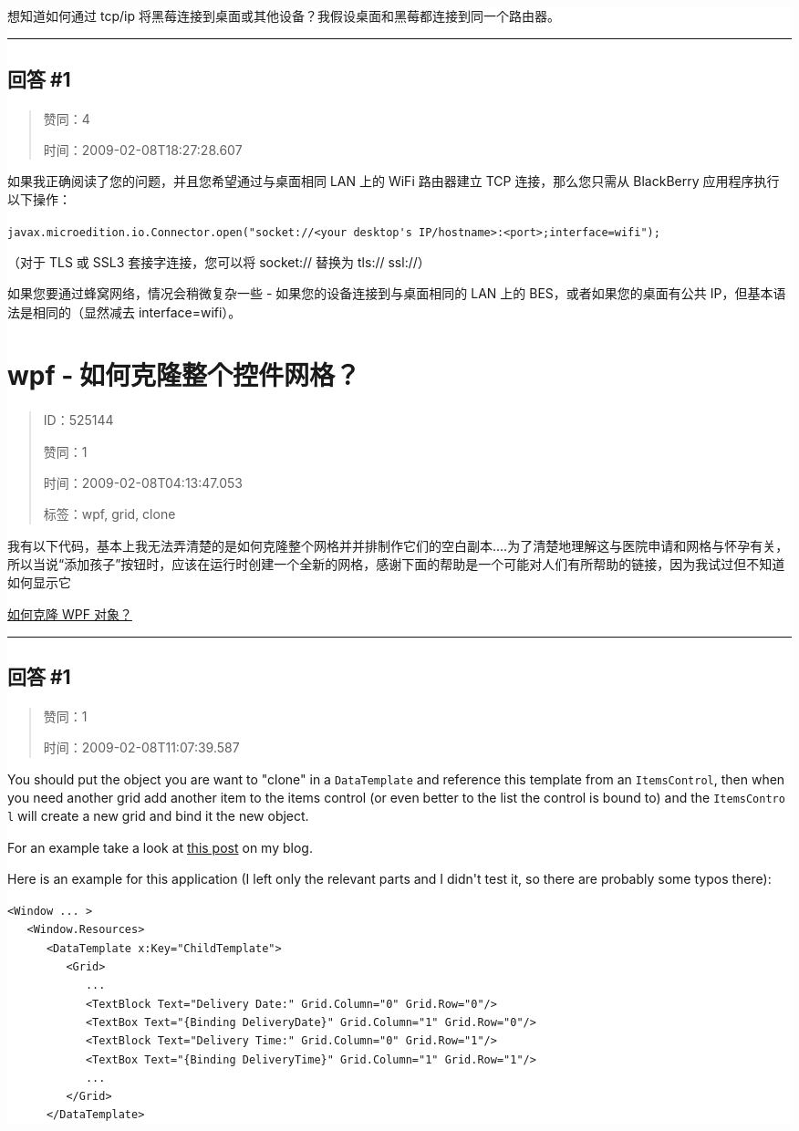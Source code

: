 想知道如何通过 tcp/ip 将黑莓连接到桌面或其他设备？我假设桌面和黑莓都连接到同一个路由器。

* * *

## 回答 #1

> 赞同：4
> 
> 时间：2009-02-08T18:27:28.607

如果我正确阅读了您的问题，并且您希望通过与桌面相同 LAN 上的 WiFi 路由器建立 TCP 连接，那么您只需从 BlackBerry 应用程序执行以下操作：

```
javax.microedition.io.Connector.open("socket://<your desktop's IP/hostname>:<port>;interface=wifi"); 
```

（对于 TLS 或 SSL3 套接字连接，您可以将 socket:// 替换为 tls:// ssl://）

如果您要通过蜂窝网络，情况会稍微复杂一些 - 如果您的设备连接到与桌面相同的 LAN 上的 BES，或者如果您的桌面有公共 IP，但基本语法是相同的（显然减去 interface=wifi）。

# wpf - 如何克隆整个控件网格？

> ID：525144
> 
> 赞同：1
> 
> 时间：2009-02-08T04:13:47.053
> 
> 标签：wpf, grid, clone

我有以下代码，基本上我无法弄清楚的是如何克隆整个网格并并排制作它们的空白副本....为了清楚地理解这与医院申请和网格与怀孕有关，所以当说“添加孩子”按钮时，应该在运行时创建一个全新的网格，感谢下面的帮助是一个可能对人们有所帮助的链接，因为我试过但不知道如何显示它

[如何克隆 WPF 对象？](https://stackoverflow.com/questions/32541/how-can-you-clone-a-wpf-object)

* * *

## 回答 #1

> 赞同：1
> 
> 时间：2009-02-08T11:07:39.587

You should put the object you are want to "clone" in a `DataTemplate` and reference this template from an `ItemsControl`, then when you need another grid add another item to the items control (or even better to the list the control is bound to) and the `ItemsControl` will create a new grid and bind it the new object.

For an example take a look at [this post](http://www.nbdtech.com/blog/archive/2007/08/23/WPF-Image-Viewer-Part-4-Data-Templates-and-Resources.aspx) on my blog.

Here is an example for this application (I left only the relevant parts and I didn't test it, so there are probably some typos there):

```
<Window ... >
   <Window.Resources>
      <DataTemplate x:Key="ChildTemplate">
         <Grid>
            ...
            <TextBlock Text="Delivery Date:" Grid.Column="0" Grid.Row="0"/>
            <TextBox Text="{Binding DeliveryDate}" Grid.Column="1" Grid.Row="0"/>
            <TextBlock Text="Delivery Time:" Grid.Column="0" Grid.Row="1"/>
            <TextBox Text="{Binding DeliveryTime}" Grid.Column="1" Grid.Row="1"/>
            ...
         </Grid>
      </DataTemplate>
```